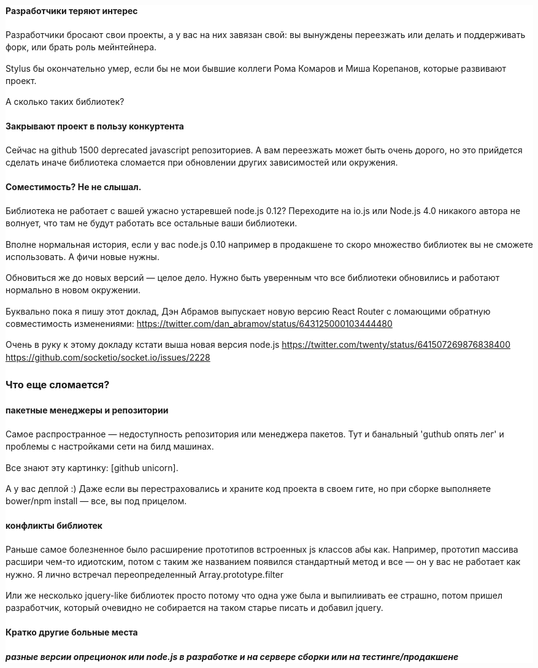 #### Разработчики теряют интерес
Разработчики бросают свои проекты, а у вас на них завязан свой: вы вынуждены переезжать или делать и поддерживать форк, или брать роль мейнтейнера.

Stylus бы окончательно умер, если бы не мои бывшие коллеги Рома Комаров и Миша Корепанов, которые развивают проект.

А сколько таких библиотек?

#### Закрывают проект в пользу конкуртента
Сейчас на github 1500 deprecated javascript репозиториев.
А вам переезжать может быть очень дорого, но это прийдется сделать иначе библиотека сломается при обновлении других зависимостей или окружения.

#### Соместимость? Не не слышал.
Библиотека не работает с вашей ужасно устаревшей node.js 0.12? Переходите на io.js или Node.js 4.0 никакого автора не волнует, что там не будут работать все остальные ваши библиотеки.

Вполне нормальная история, если у вас node.js 0.10 например в продакшене то скоро множество библиотек вы не сможете использовать. А фичи новые нужны.

Обновиться же до новых версий — целое дело. Нужно быть уверенным что все библиотеки обновились и работают нормально в новом окружении.

Буквально пока я пишу этот доклад, Дэн Абрамов выпускает новую версию React Router с ломающими обратную совместимость изменениями:
https://twitter.com/dan_abramov/status/643125000103444480

Очень в руку к этому докладу кстати выша новая версия node.js
https://twitter.com/twenty/status/641507269876838400
https://github.com/socketio/socket.io/issues/2228

### Что еще сломается?

#### пакетные менеджеры и репозитории
Самое распространное — недоступность репозитория или менеджера пакетов.
Тут и банальный 'guthub опять лег' и проблемы с настройками сети на билд машинах.

Все знают эту картинку: [github unicorn].

А у вас деплой :) Даже если вы перестраховались и храните код проекта в своем гите, но при сборке выполняете bower/npm install — все, вы под прицелом.

#### конфликты библиотек
Раньше самое болезненное было расширение прототипов встроенных js классов абы как.
Например, прототип массива расшири чем-то идиотским, потом с таким же названием появился стандартный метод и все — он у вас не работает как нужно.
Я лично встречал переопределенный Array.prototype.filter

Или же несколько jquery-like библиотек просто потому что одна уже была и выпилиивать ее страшно, потом пришел разработчик, который очевидно не собирается на таком старье писать и добавил jquery.

#### Кратко другие больные места

##### разные версии опреционок или node.js в разработке и на сервере сборки или на тестинге/продакшене
